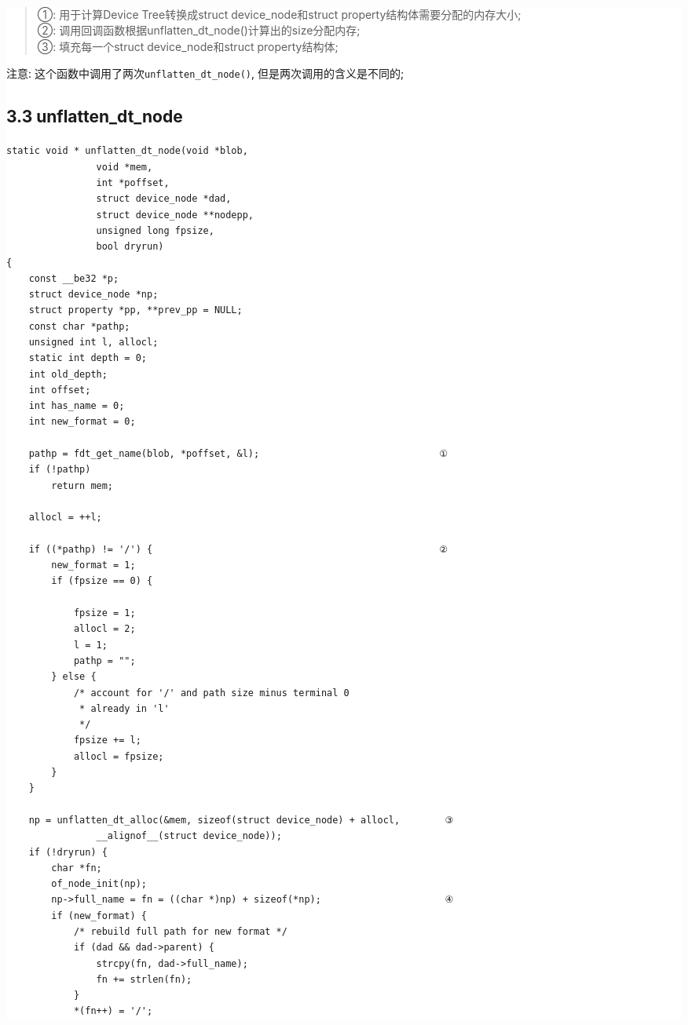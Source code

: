 > ①: 用于计算Device Tree转换成struct device_node和struct property结构体需要分配的内存大小;  
> ②:  调用回调函数根据unflatten_dt_node()计算出的size分配内存;  
> ③:  填充每一个struct device_node和struct property结构体;  

注意: 这个函数中调用了两次`unflatten_dt_node()`, 但是两次调用的含义是不同的;  

## 3.3 unflatten_dt_node

```
static void * unflatten_dt_node(void *blob,
				void *mem,
				int *poffset,
				struct device_node *dad,
				struct device_node **nodepp,
				unsigned long fpsize,
				bool dryrun)
{
	const __be32 *p;
	struct device_node *np;
	struct property *pp, **prev_pp = NULL;
	const char *pathp;
	unsigned int l, allocl;
	static int depth = 0;
	int old_depth;
	int offset;
	int has_name = 0;
	int new_format = 0;

	pathp = fdt_get_name(blob, *poffset, &l);                                ①
	if (!pathp)
		return mem;

	allocl = ++l;

	if ((*pathp) != '/') {                                                   ②
		new_format = 1;
		if (fpsize == 0) {

			fpsize = 1;
			allocl = 2;
			l = 1;
			pathp = "";
		} else {
			/* account for '/' and path size minus terminal 0
			 * already in 'l'
			 */
			fpsize += l;
			allocl = fpsize;
		}
	}

	np = unflatten_dt_alloc(&mem, sizeof(struct device_node) + allocl,        ③
				__alignof__(struct device_node));
	if (!dryrun) {
		char *fn;
		of_node_init(np);
		np->full_name = fn = ((char *)np) + sizeof(*np);                      ④
		if (new_format) {
			/* rebuild full path for new format */
			if (dad && dad->parent) {
				strcpy(fn, dad->full_name);
				fn += strlen(fn);
			}
			*(fn++) = '/';
```